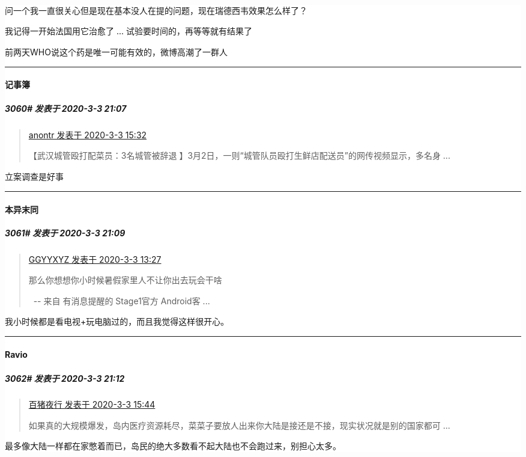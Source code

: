 问一个我一直很关心但是现在基本没人在提的问题，现在瑞德西韦效果怎么样了？


我记得一开始法国用它治愈了 ...</blockquote>
试验要时间的，再等等就有结果了

前两天WHO说这个药是唯一可能有效的，微博高潮了一群人







-----

####  记事簿  
##### 3060#       发表于 2020-3-3 21:07



<blockquote><a href="httphttps://bbs.saraba1st.com/2b/forum.php?mod=redirect&amp;goto=findpost&amp;pid=46603386&amp;ptid=1916532" target="_blank">anontr 发表于 2020-3-3 15:32</a>

【武汉城管殴打配菜员：3名城管被辞退 】3月2日，一则“城管队员殴打生鲜店配送员”的网传视频显示，多名身 ...</blockquote>
立案调查是好事







-----

####  本异末同  
##### 3061#       发表于 2020-3-3 21:09



<blockquote><a href="httphttps://bbs.saraba1st.com/2b/forum.php?mod=redirect&amp;goto=findpost&amp;pid=46602103&amp;ptid=1916532" target="_blank">GGYYXYZ 发表于 2020-3-3 13:27</a>

那么你想想你小时候暑假家里人不让你出去玩会干啥 


  -- 来自 有消息提醒的 Stage1官方 Android客 ...</blockquote>
我小时候都是看电视+玩电脑过的，而且我觉得这样很开心。







-----

####  Ravio  
##### 3062#       发表于 2020-3-3 21:12



<blockquote><a href="httphttps://bbs.saraba1st.com/2b/forum.php?mod=redirect&amp;goto=findpost&amp;pid=46603503&amp;ptid=1916532" target="_blank">百猪夜行 发表于 2020-3-3 15:44</a>

如果真的大规模爆发，岛内医疗资源耗尽，菜菜子要放人出来你大陆是接还是不接，现实状况就是别的国家都可 ...</blockquote>
最多像大陆一样都在家憋着而已，岛民的绝大多数看不起大陆也不会跑过来，别担心太多。
